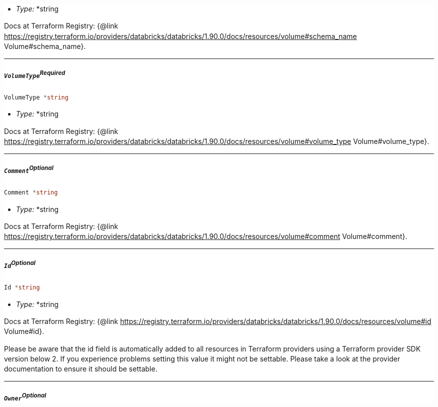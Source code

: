 - *Type:* *string

Docs at Terraform Registry: {@link https://registry.terraform.io/providers/databricks/databricks/1.90.0/docs/resources/volume#schema_name Volume#schema_name}.

---

##### `VolumeType`<sup>Required</sup> <a name="VolumeType" id="@cdktf/provider-databricks.volume.VolumeConfig.property.volumeType"></a>

```go
VolumeType *string
```

- *Type:* *string

Docs at Terraform Registry: {@link https://registry.terraform.io/providers/databricks/databricks/1.90.0/docs/resources/volume#volume_type Volume#volume_type}.

---

##### `Comment`<sup>Optional</sup> <a name="Comment" id="@cdktf/provider-databricks.volume.VolumeConfig.property.comment"></a>

```go
Comment *string
```

- *Type:* *string

Docs at Terraform Registry: {@link https://registry.terraform.io/providers/databricks/databricks/1.90.0/docs/resources/volume#comment Volume#comment}.

---

##### `Id`<sup>Optional</sup> <a name="Id" id="@cdktf/provider-databricks.volume.VolumeConfig.property.id"></a>

```go
Id *string
```

- *Type:* *string

Docs at Terraform Registry: {@link https://registry.terraform.io/providers/databricks/databricks/1.90.0/docs/resources/volume#id Volume#id}.

Please be aware that the id field is automatically added to all resources in Terraform providers using a Terraform provider SDK version below 2.
If you experience problems setting this value it might not be settable. Please take a look at the provider documentation to ensure it should be settable.

---

##### `Owner`<sup>Optional</sup> <a name="Owner" id="@cdktf/provider-databricks.volume.VolumeConfig.property.owner"></a>
